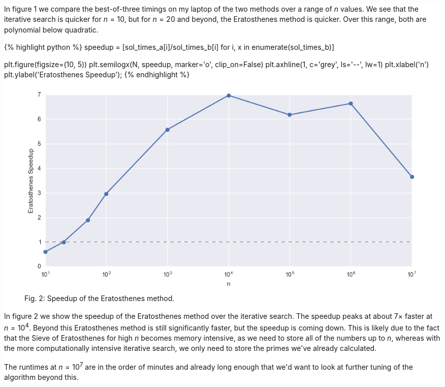 In figure 1 we compare the best-of-three timings on my laptop of the two methods
over a range of $n$ values. We see that the iterative search is quicker for $n =
10$, but for $n = 20$ and beyond, the Eratosthenes method is quicker. Over this
range, both are polynomial below quadratic.


{% highlight python %}
speedup = [sol_times_a[i]/sol_times_b[i] for i, x in enumerate(sol_times_b)]

plt.figure(figsize=(10, 5))
plt.semilogx(N, speedup, marker='o', clip_on=False)
plt.axhline(1, c='grey', ls='--', lw=1)
plt.xlabel('n')
plt.ylabel('Eratosthenes Speedup');
{% endhighlight %}


<figure>
<img class="text-framed" src="/assets/notes/sieving-for-primes/output_35_0.png" />
<figcaption>Fig. 2: Speedup of the Eratosthenes method.</figcaption>
</figure>



In figure 2 we show the speedup of the Eratosthenes method over the iterative
search. The speedup peaks at about 7$\times$ faster at $n = 10^4$. Beyond this
Eratosthenes method is still significantly faster, but the speedup is coming
down. This is likely due to the fact that the Sieve of Eratosthenes for high $n$
becomes memory intensive, as we need to store all of the numbers up to $n$,
whereas with the more computationally intensive iterative search, we only need
to store the primes we've already calculated.

The runtimes at $n = 10^7$ are in the order of minutes and already long enough
that we'd want to look at further tuning of the algorithm beyond this.
